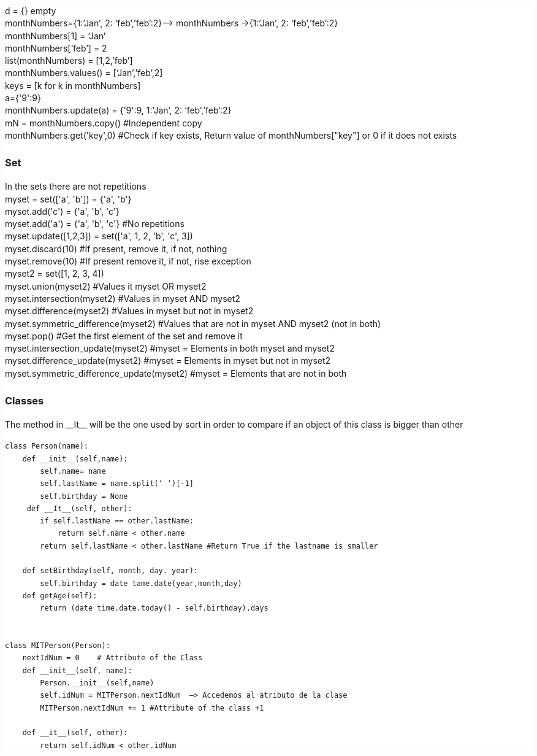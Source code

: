 d = {} empty  
monthNumbers={1:’Jan’, 2: ‘feb’,’feb’:2}—&gt; monthNumbers -&gt;{1:’Jan’, 2: ‘feb’,’feb’:2}  
monthNumbers\[1\] = ‘Jan’  
monthNumbers\[‘feb’\] = 2  
list\(monthNumbers\) = \[1,2,’feb’\]  
monthNumbers.values\(\) = \[‘Jan’,’feb’,2\]  
keys = \[k for k in monthNumbers\]  
a={'9':9}  
monthNumbers.update\(a\) = {'9':9, 1:’Jan’, 2: ‘feb’,’feb’:2}  
mN = monthNumbers.copy\(\) \#Independent copy  
monthNumbers.get\('key',0\) \#Check if key exists, Return value of monthNumbers\["key"\] or 0 if it does not exists

### Set

In the sets there are not repetitions  
myset = set\(\['a', 'b'\]\) = {'a', 'b'}  
myset.add\('c'\) = {'a', 'b', 'c'}  
myset.add\('a'\) = {'a', 'b', 'c'} \#No repetitions  
myset.update\(\[1,2,3\]\) = set\(\['a', 1, 2, 'b', 'c', 3\]\)  
myset.discard\(10\) \#If present, remove it, if not, nothing  
myset.remove\(10\) \#If present remove it, if not, rise exception  
myset2 = set\(\[1, 2, 3, 4\]\)  
myset.union\(myset2\) \#Values it myset OR myset2  
myset.intersection\(myset2\) \#Values in myset AND myset2  
myset.difference\(myset2\) \#Values in myset but not in myset2  
myset.symmetric\_difference\(myset2\) \#Values that are not in myset AND myset2 \(not in both\)  
myset.pop\(\) \#Get the first element of the set and remove it  
myset.intersection\_update\(myset2\) \#myset = Elements in both myset and myset2  
myset.difference\_update\(myset2\) \#myset = Elements in myset but not in myset2  
myset.symmetric\_difference\_update\(myset2\) \#myset = Elements that are not in both

### Classes

The method in \_\_It\_\_ will be the one used by sort in order to compare if an object of this class is bigger than other

```text
class Person(name):
    def __init__(self,name):
        self.name= name
        self.lastName = name.split(‘ ‘)[-1]
        self.birthday = None
     def __It__(self, other):
        if self.lastName == other.lastName:
            return self.name < other.name
        return self.lastName < other.lastName #Return True if the lastname is smaller

    def setBirthday(self, month, day. year):
        self.birthday = date tame.date(year,month,day)
    def getAge(self):
        return (date time.date.today() - self.birthday).days


class MITPerson(Person):
    nextIdNum = 0    # Attribute of the Class
    def __init__(self, name):
        Person.__init__(self,name)
        self.idNum = MITPerson.nextIdNum  —> Accedemos al atributo de la clase
        MITPerson.nextIdNum += 1 #Attribute of the class +1

    def __it__(self, other):
        return self.idNum < other.idNum
```

